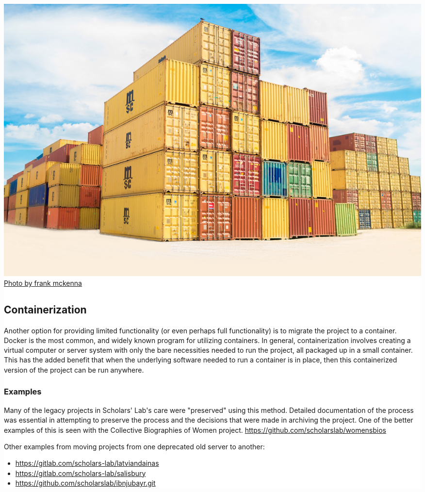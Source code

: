 ![Containers!](/assets/post-media/2019-06-28-archiving-dh-part-4-solutions/frank-mckenna-tjX_sniNzgQ-unsplash.jpg)
[Photo by frank mckenna](https://unsplash.com/photos/tjX_sniNzgQ)

## Containerization
Another option for providing limited functionality (or even perhaps full
functionality) is to migrate the project to a container. Docker is the most
common, and widely known program for utilizing containers. In general,
containerization involves creating a virtual computer or server system with
only the bare necessities needed to run the project, all packaged up in a small
container. This has the added benefit that when the underlying software needed
to run a container is in place, then this containerized version of the project
can be run anywhere. 

### Examples
Many of the legacy projects in Scholars' Lab's care were "preserved" using this
method. Detailed documentation of the process was essential in attempting to
preserve the process and the decisions that were made in archiving the project.
One of the better examples of this is seen with the Collective Biographies of
Women project. [https://github.com/scholarslab/womensbios
](https://github.com/scholarslab/womensbios)

Other examples from moving projects from one deprecated old server to another:
- [https://gitlab.com/scholars-lab/latviandainas ](https://gitlab.com/scholars-lab/latviandainas)
- [https://gitlab.com/scholars-lab/salisbury ](https://gitlab.com/scholars-lab/salisbury)
- [https://github.com/scholarslab/ibnjubayr.git ](https://github.com/scholarslab/ibnjubayr.git)
